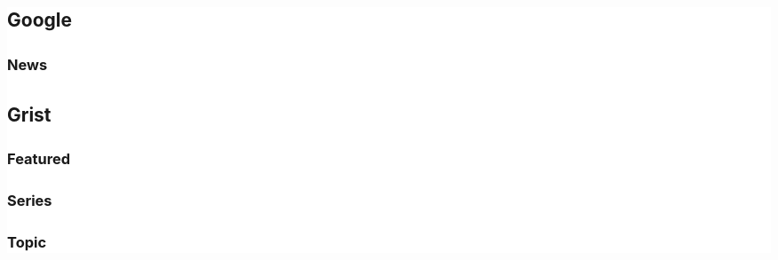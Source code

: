## Google <Site url="www.google.com"/>

### News <Site url="www.google.com" size="sm" />

<Route namespace="google" :data='{"path":"/news/:category/:locale","categories":["new-media"],"example":"/google/news/Top stories/hl=en-US&gl=US&ceid=US:en","parameters":{"category":"Category Title","locale":"locales, could be found behind `?`, including `hl`, `gl`, and `ceid` as parameters"},"features":{"requireConfig":false,"requirePuppeteer":false,"antiCrawler":false,"supportBT":false,"supportPodcast":false,"supportScihub":false},"name":"News","maintainers":["zoenglinghou"],"location":"news.ts"}' :test='{"code":0}' />

## Grist <Site url="grist.org"/>

### Featured <Site url="grist.org/" size="sm" />

<Route namespace="grist" :data='{"path":"/featured","categories":["new-media"],"example":"/grist/featured","parameters":{},"features":{"requireConfig":false,"requirePuppeteer":false,"antiCrawler":false,"supportBT":false,"supportPodcast":false,"supportScihub":false},"radar":[{"source":["grist.org/"]}],"name":"Featured","maintainers":["Rjnishant530"],"url":"grist.org/","location":"featured.ts"}' :test='{"code":1,"message":"expected 503 to be 200 // Object.is equality"}' />

### Series <Site url="grist.org/articles/" size="sm" />

<Route namespace="grist" :data='{"path":"/series/:series","categories":["new-media"],"example":"/grist/series/best-of-grist","parameters":{"series":"Find in the URL which has /series/"},"features":{"requireConfig":false,"requirePuppeteer":false,"antiCrawler":false,"supportBT":false,"supportPodcast":false,"supportScihub":false},"radar":[{"source":["grist.org/series/:series"]}],"name":"Series","maintainers":["Rjnishant530"],"url":"grist.org/articles/","location":"series.ts"}' :test='{"code":1,"message":"expected 503 to be 200 // Object.is equality"}' />

### Topic <Site url="grist.org/articles/" size="sm" />

<Route namespace="grist" :data='{"path":"/topic/:topic","categories":["new-media"],"example":"/grist/topic/extreme-heat","parameters":{"topic":"Any Topic from Table below"},"features":{"requireConfig":false,"requirePuppeteer":false,"antiCrawler":false,"supportBT":false,"supportPodcast":false,"supportScihub":false},"radar":[{"source":["grist.org/:topic"]}],"name":"Topic","maintainers":["Rjnishant530"],"url":"grist.org/articles/","description":"Topics\n\n  | Topic Name               | Topic Link         |\n  | ------------------------ | ------------------ |\n  | Accountability           | accountability     |\n  | Agriculture              | agriculture        |\n  | Ask Umbra                | ask-umbra-series   |\n  | Buildings                | buildings          |\n  | Cities                   | cities             |\n  | Climate & Energy         | climate-energy     |\n  | Climate Fiction          | climate-fiction    |\n  | Climate of Courage       | climate-of-courage |\n  | COP26                    | cop26              |\n  | COP27                    | cop27              |\n  | Culture                  | culture            |\n  | Economics                | economics          |\n  | Energy                   | energy             |\n  | Equity                   | equity             |\n  | Extreme Weather          | extreme-weather    |\n  | Fix                      | fix                |\n  | Food                     | food               |\n  | Grist                    | grist              |\n  | Grist News               | grist-news         |\n  | Health                   | health             |\n  | Housing                  | housing            |\n  | Indigenous Affairs       | indigenous         |\n  | International            | international      |\n  | Labor                    | labor              |\n  | Language                 | language           |\n  | Migration                | migration          |\n  | Opinion                  | opinion            |\n  | Politics                 | politics           |\n  | Protest                  | protest            |\n  | Race                     | race               |\n  | Regulation               | regulation         |\n  | Science                  | science            |\n  | Shift Happens Newsletter | shift-happens      |\n  | Solutions                | solutions          |\n  | Spanish                  | spanish            |\n  | Sponsored                | sponsored          |\n  | Technology               | technology         |\n  | Temperature Check        | temperature-check  |\n  | Uncategorized            | article            |\n  | Updates                  | updates            |\n  | Video                    | video              |","location":"topic.ts"}' :test='{"code":1,"message":"expected 503 to be 200 // Object.is equality"}' />
